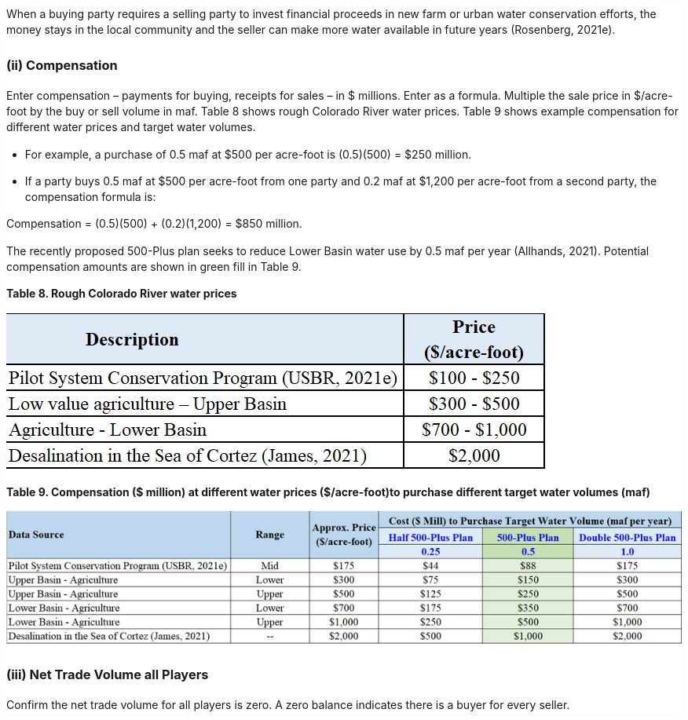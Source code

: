 When a buying party requires a selling party to invest financial proceeds in new
farm or urban water conservation efforts, the money stays in the local community
and the seller can make more water available in future years (Rosenberg, 2021e).

### (ii) Compensation

Enter compensation – payments for buying, receipts for sales – in \$ millions.
Enter as a formula. Multiple the sale price in \$/acre-foot by the buy or sell
volume in maf. Table 8 shows rough Colorado River water prices. Table 9 shows
example compensation for different water prices and target water volumes.

-   For example, a purchase of 0.5 maf at \$500 per acre-foot is (0.5)(500) =
    \$250 million.

-   If a party buys 0.5 maf at \$500 per acre-foot from one party and 0.2 maf at
    \$1,200 per acre-foot from a second party, the compensation formula is:

Compensation = (0.5)(500) + (0.2)(1,200) = \$850 million.

The recently proposed 500-Plus plan seeks to reduce Lower Basin water use by 0.5
maf per year (Allhands, 2021). Potential compensation amounts are shown in green
fill in Table 9.

**Table 8. Rough Colorado River water prices**

![](media/58c16acd5ac18a1344300f77d50a99a4.png)

**Table 9. Compensation (\$ million) at different water prices (\$/acre-foot)to
purchase different target water volumes (maf)**

![](media/58f5dcd266e42ced7e38e40b84641e39.png)

### (iii) Net Trade Volume all Players

Confirm the net trade volume for all players is zero. A zero balance indicates
there is a buyer for every seller.
